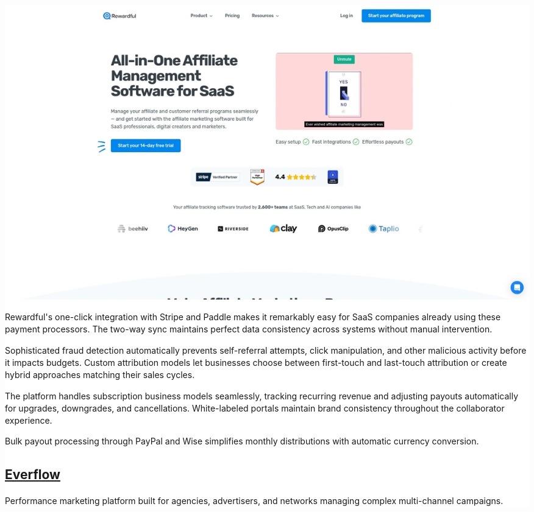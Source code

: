 ![Rewardful Screenshot](image/rewardful.webp)


Rewardful's one-click integration with Stripe and Paddle makes it remarkably easy for SaaS companies already using these payment processors. The two-way sync maintains perfect data consistency across systems without manual intervention.

Sophisticated fraud detection automatically prevents self-referral attempts, click manipulation, and other malicious activity before it impacts budgets. Custom attribution models let businesses choose between first-touch and last-touch attribution or create hybrid approaches matching their sales cycles.

The platform handles subscription business models seamlessly, tracking recurring revenue and adjusting payouts automatically for upgrades, downgrades, and cancellations. White-labeled portals maintain brand consistency throughout the collaborator experience.

Bulk payout processing through PayPal and Wise simplifies monthly distributions with automatic currency conversion.

## **[Everflow](https://www.everflow.io)**

Performance marketing platform built for agencies, advertisers, and networks managing complex multi-channel campaigns.
